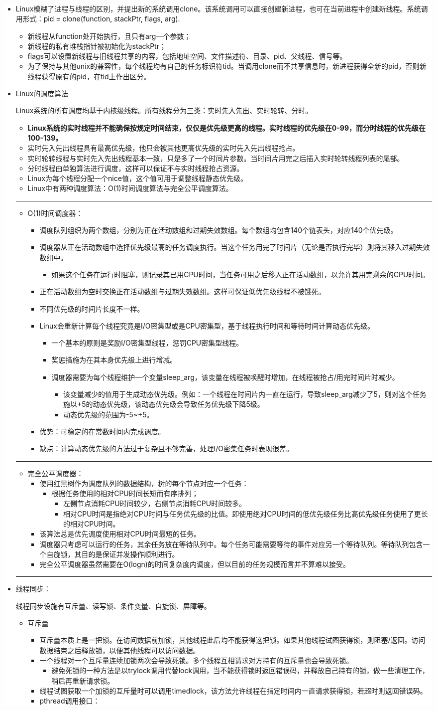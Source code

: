   - Linux模糊了进程与线程的区别，并提出新的系统调用clone。该系统调用可以直接创建新进程，也可在当前进程中创建新线程。系统调用形式：pid = clone(function, stackPtr, flags, arg).
    - 新线程从function处开始执行，且只有arg一个参数；
    - 新线程的私有堆栈指针被初始化为stackPtr；
    - flags可以设置新线程与旧线程共享的内容，包括地址空间、文件描述符、目录、pid、父线程、信号等。
    - 为了保持与其他unix的兼容性，每个线程均有自己的任务标识符tid。当调用clone而不共享信息时，新进程获得全新的pid，否则新线程获得原有的pid，在tid上作出区分。
  
- Linux的调度算法

    Linux系统的所有调度均基于内核级线程。所有线程分为三类：实时先入先出、实时轮转、分时。

  - **Linux系统的实时线程并不能确保按规定时间结束，仅仅是优先级更高的线程。实时线程的优先级在0-99，而分时线程的优先级在100-139。**
  - 实时先入先出线程具有最高优先级，他只会被其他更高优先级的实时先入先出线程抢占。
  - 实时轮转线程与实时先入先出线程基本一致，只是多了一个时间片参数。当时间片用完之后插入实时轮转线程列表的尾部。
  - 分时线程由单独算法进行调度，这样可以保证不与实时线程抢占资源。
  - Linux为每个线程分配一个nice值，这个值可用于调整线程静态优先级。
  - Linux中有两种调度算法：O(1)时间调度算法与完全公平调度算法。
  ___

  - O(1)时间调度器：
    - 调度队列组织为两个数组，分别为正在活动数组和过期失效数组。每个数组均包含140个链表头，对应140个优先级。
    - 调度器从正在活动数组中选择优先级最高的任务调度执行。当这个任务用完了时间片（无论是否执行完毕）则将其移入过期失效数组中。
      - 如果这个任务在运行时阻塞，则记录其已用CPU时间，当任务可用之后移入正在活动数组，以允许其用完剩余的CPU时间。
  
    - 正在活动数组为空时交换正在活动数组与过期失效数组。这样可保证低优先级线程不被饿死。
    - 不同优先级的时间片长度不一样。
    - Linux会重新计算每个线程究竟是I/O密集型或是CPU密集型，基于线程执行时间和等待时间计算动态优先级。
      - 一个基本的原则是奖励I/O密集型线程，惩罚CPU密集型线程。
      - 奖惩措施为在其本身优先级上进行增减。
      - 调度器需要为每个线程维护一个变量sleep_arg，该变量在线程被唤醒时增加，在线程被抢占/用完时间片时减少。
  
        - 该变量减少的值用于生成动态优先级。例如：一个线程在时间片内一直在运行，导致sleep_arg减少了5，则对这个任务施以+5的动态优先级，该动态优先级会导致任务优先级下降5级。
        - 动态优先级的范围为-5~+5。
  
    - 优势：可稳定的在常数时间内完成调度。
    - 缺点：计算动态优先级的方法过于复杂且不够完善，处理I/O密集任务时表现很差。

  ___

  - 完全公平调度器：
    - 使用红黑树作为调度队列的数据结构，树的每个节点对应一个任务：
      - 根据任务使用的相对CPU时间长短而有序排列；
        - 左侧节点消耗CPU时间较少，右侧节点消耗CPU时间较多。
        - 相对CPU时间是指绝对CPU时间与任务优先级的比值。即使用绝对CPU时间的低优先级任务比高优先级任务使用了更长的相对CPU时间。
    - 该算法总是优先调度使用相对CPU时间最短的任务。
    - 调度器只考虑可以运行的任务，其余任务放在等待队列中。每个任务可能需要等待的事件对应另一个等待队列。等待队列包含一个自旋锁，其目的是保证并发操作顺利进行。
    - 完全公平调度器虽然需要在O(logn)的时间复杂度内调度，但以目前的任务规模而言并不算难以接受。
  
  ___

- 线程同步：
  
  线程同步设施有互斥量、读写锁、条件变量、自旋锁、屏障等。

  - 互斥量

    - 互斥量本质上是一把锁。在访问数据前加锁，其他线程此后均不能获得这把锁。如果其他线程试图获得锁，则阻塞/返回。访问数据结束之后释放锁，以便其他线程可以访问数据。
    - 一个线程对一个互斥量连续加锁两次会导致死锁。多个线程互相请求对方持有的互斥量也会导致死锁。
      - 避免死锁的一种方法是以trylock调用代替lock调用，当不能获得锁时返回错误码，并释放自己持有的锁，做一些清理工作，稍后再重新请求锁。
    - 线程试图获取一个加锁的互斥量时可以调用timedlock，该方法允许线程在指定时间内一直请求获得锁，若超时则返回错误码。
    - pthread调用接口：
